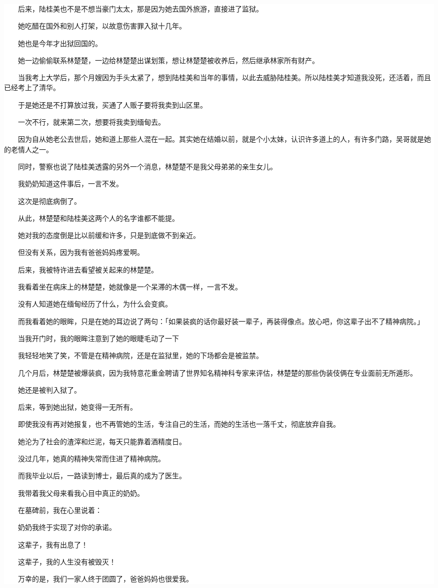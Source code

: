 &emsp;&emsp;后来，陆桂美也不是不想当豪门太太，那是因为她去国外旅游，直接进了监狱。  
  
&emsp;&emsp;她吃醋在国外和别人打架，以故意伤害罪入狱十几年。  
  
&emsp;&emsp;她也是今年才出狱回国的。  
  
&emsp;&emsp;她一边偷偷联系林楚楚，一边给林楚楚出谋划策，想让林楚楚被收养后，然后继承林家所有财产。  
  
&emsp;&emsp;当我考上大学后，那个月嫂因为手头太紧了，想到陆桂美和当年的事情，以此去威胁陆桂美。所以陆桂美才知道我没死，还活着，而且已经考上了清华。  
  
&emsp;&emsp;于是她还是不打算放过我，买通了人贩子要将我卖到山区里。  
  
&emsp;&emsp;一次不行，就来第二次，想要将我卖到缅甸去。  
  
&emsp;&emsp;因为自从她老公去世后，她和道上那些人混在一起。其实她在结婚以前，就是个小太妹，认识许多道上的人，有许多门路，吴哥就是她的老情人之一。  
  
&emsp;&emsp;同时，警察也说了陆桂美透露的另外一个消息，林楚楚不是我父母弟弟的亲生女儿。  
  
&emsp;&emsp;我奶奶知道这件事后，一言不发。  
  
&emsp;&emsp;这次是彻底病倒了。  
  
&emsp;&emsp;从此，林楚楚和陆桂美这两个人的名字谁都不能提。  
  
&emsp;&emsp;她对我的态度倒是比以前缓和许多，只是到底做不到亲近。  
  
&emsp;&emsp;但没有关系，因为我有爸爸妈妈疼爱啊。  
  
&emsp;&emsp;后来，我被特许进去看望被关起来的林楚楚。  
  
&emsp;&emsp;我看着坐在病床上的林楚楚，她就像是一个呆滞的木偶一样，一言不发。  
  
&emsp;&emsp;没有人知道她在缅甸经历了什么，为什么会变疯。  
  
&emsp;&emsp;而我看着她的眼眸，只是在她的耳边说了两句：「如果装疯的话你最好装一辈子，再装得像点。放心吧，你这辈子出不了精神病院。」  
  
&emsp;&emsp;当我开门时，我的眼眸注意到了她的眼睫毛动了一下  
  
&emsp;&emsp;我轻轻地笑了笑，不管是在精神病院，还是在监狱里，她的下场都会是被监禁。  
  
&emsp;&emsp;几个月后，林楚楚被爆装疯，因为我特意花重金聘请了世界知名精神科专家来评估，林楚楚的那些伪装伎俩在专业面前无所遁形。  
  
&emsp;&emsp;她还是被判入狱了。  
  
&emsp;&emsp;后来，等到她出狱，她变得一无所有。  
  
&emsp;&emsp;即使我没有再对她报复，也不再管她的生活，专注自己的生活，而她的生活也一落千丈，彻底放弃自我。  
  
&emsp;&emsp;她沦为了社会的渣滓和烂泥，每天只能靠着酒精度日。  
  
&emsp;&emsp;没过几年，她真的精神失常而住进了精神病院。  
  
&emsp;&emsp;而我毕业以后，一路读到博士，最后真的成为了医生。  
  
&emsp;&emsp;我带着我父母来看我心目中真正的奶奶。  
  
&emsp;&emsp;在墓碑前，我在心里说着：  
  
&emsp;&emsp;奶奶我终于实现了对你的承诺。  
  
&emsp;&emsp;这辈子，我有出息了！  
  
&emsp;&emsp;这辈子，我的人生没有被毁灭！  
  
&emsp;&emsp;万幸的是，我们一家人终于团圆了，爸爸妈妈也很爱我。  
  